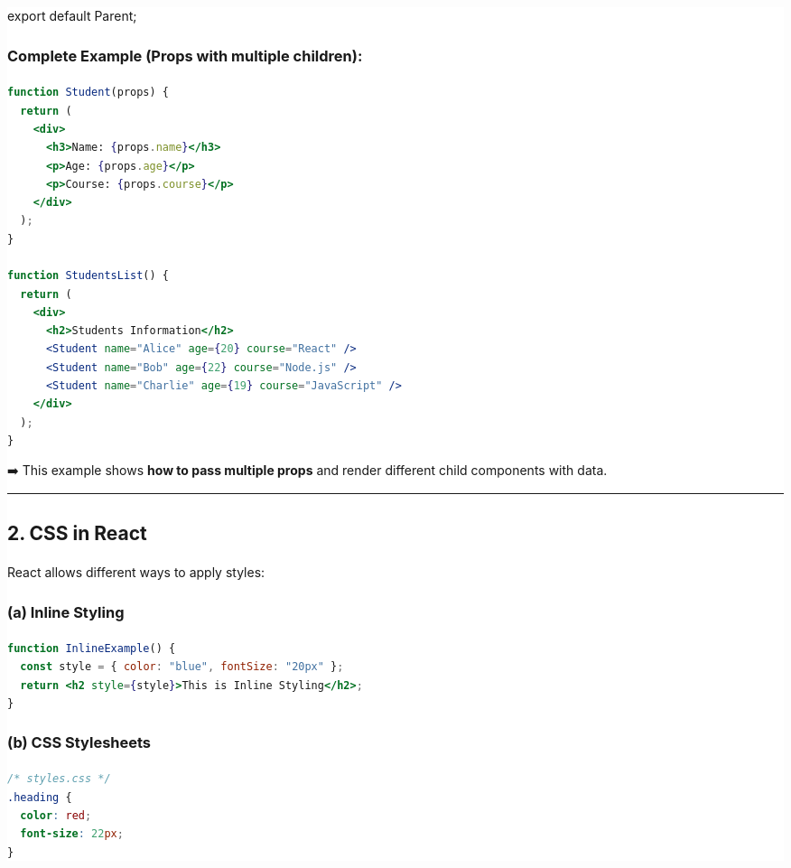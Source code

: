 export default Parent;

### Complete Example (Props with multiple children):

```jsx
function Student(props) {
  return (
    <div>
      <h3>Name: {props.name}</h3>
      <p>Age: {props.age}</p>
      <p>Course: {props.course}</p>
    </div>
  );
}

function StudentsList() {
  return (
    <div>
      <h2>Students Information</h2>
      <Student name="Alice" age={20} course="React" />
      <Student name="Bob" age={22} course="Node.js" />
      <Student name="Charlie" age={19} course="JavaScript" />
    </div>
  );
}
```

➡️ This example shows **how to pass multiple props** and render different child components with data.

---

## 2. CSS in React

React allows different ways to apply styles:

### (a) Inline Styling

```jsx
function InlineExample() {
  const style = { color: "blue", fontSize: "20px" };
  return <h2 style={style}>This is Inline Styling</h2>;
}
```

### (b) CSS Stylesheets

```css
/* styles.css */
.heading {
  color: red;
  font-size: 22px;
}
```
